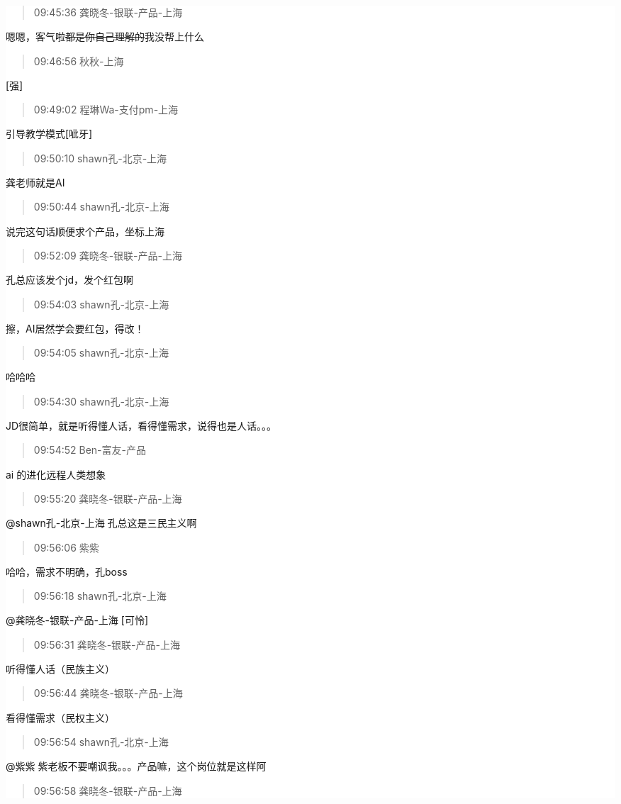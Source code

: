 > 09:45:36  龚晓冬-银联-产品-上海  
   
嗯嗯，客气啦~~都是你自己理解的~~我没帮上什么  
   
> 09:46:56  秋秋-上海  
   
[强]  
   
> 09:49:02  程琳Wa-支付pm-上海  
   
引导教学模式[呲牙]  
   
> 09:50:10  shawn孔-北京-上海  
   
龚老师就是AI  
   
> 09:50:44  shawn孔-北京-上海  
   
说完这句话顺便求个产品，坐标上海  
   
> 09:52:09  龚晓冬-银联-产品-上海  
   
孔总应该发个jd，发个红包啊  
   
> 09:54:03  shawn孔-北京-上海  
   
擦，AI居然学会要红包，得改！  
   
> 09:54:05  shawn孔-北京-上海  
   
哈哈哈  
   
> 09:54:30  shawn孔-北京-上海  
   
JD很简单，就是听得懂人话，看得懂需求，说得也是人话。。。  
   
> 09:54:52  Ben-富友-产品  
   
ai 的进化远程人类想象  
   
> 09:55:20  龚晓冬-银联-产品-上海  
   
@shawn孔-北京-上海 孔总这是三民主义啊  
   
> 09:56:06  紫紫  
   
哈哈，需求不明确，孔boss  
   
> 09:56:18  shawn孔-北京-上海  
   
@龚晓冬-银联-产品-上海 [可怜]  
   
> 09:56:31  龚晓冬-银联-产品-上海  
   
听得懂人话（民族主义）  
   
> 09:56:44  龚晓冬-银联-产品-上海  
   
看得懂需求（民权主义）  
   
> 09:56:54  shawn孔-北京-上海  
   
@紫紫  紫老板不要嘲讽我。。。产品嘛，这个岗位就是这样阿  
   
> 09:56:58  龚晓冬-银联-产品-上海  
   